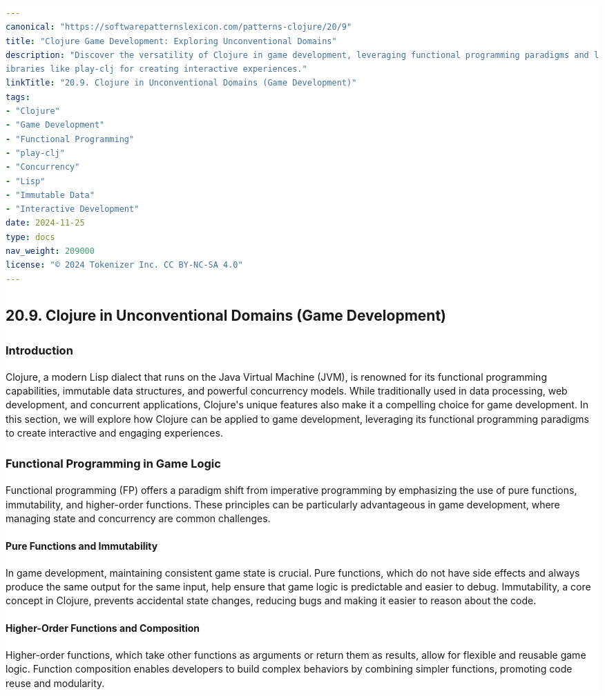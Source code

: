 ```yaml
---
canonical: "https://softwarepatternslexicon.com/patterns-clojure/20/9"
title: "Clojure Game Development: Exploring Unconventional Domains"
description: "Discover the versatility of Clojure in game development, leveraging functional programming paradigms and libraries like play-clj for creating interactive experiences."
linkTitle: "20.9. Clojure in Unconventional Domains (Game Development)"
tags:
- "Clojure"
- "Game Development"
- "Functional Programming"
- "play-clj"
- "Concurrency"
- "Lisp"
- "Immutable Data"
- "Interactive Development"
date: 2024-11-25
type: docs
nav_weight: 209000
license: "© 2024 Tokenizer Inc. CC BY-NC-SA 4.0"
---
```


## 20.9. Clojure in Unconventional Domains (Game Development)

### Introduction

Clojure, a modern Lisp dialect that runs on the Java Virtual Machine (JVM), is renowned for its functional programming capabilities, immutable data structures, and powerful concurrency models. While traditionally used in data processing, web development, and concurrent applications, Clojure's unique features also make it a compelling choice for game development. In this section, we will explore how Clojure can be applied to game development, leveraging its functional programming paradigms to create interactive and engaging experiences.

### Functional Programming in Game Logic

Functional programming (FP) offers a paradigm shift from imperative programming by emphasizing the use of pure functions, immutability, and higher-order functions. These principles can be particularly advantageous in game development, where managing state and concurrency are common challenges.

#### Pure Functions and Immutability

In game development, maintaining consistent game state is crucial. Pure functions, which do not have side effects and always produce the same output for the same input, help ensure that game logic is predictable and easier to debug. Immutability, a core concept in Clojure, prevents accidental state changes, reducing bugs and making it easier to reason about the code.

#### Higher-Order Functions and Composition

Higher-order functions, which take other functions as arguments or return them as results, allow for flexible and reusable game logic. Function composition enables developers to build complex behaviors by combining simpler functions, promoting code reuse and modularity.
